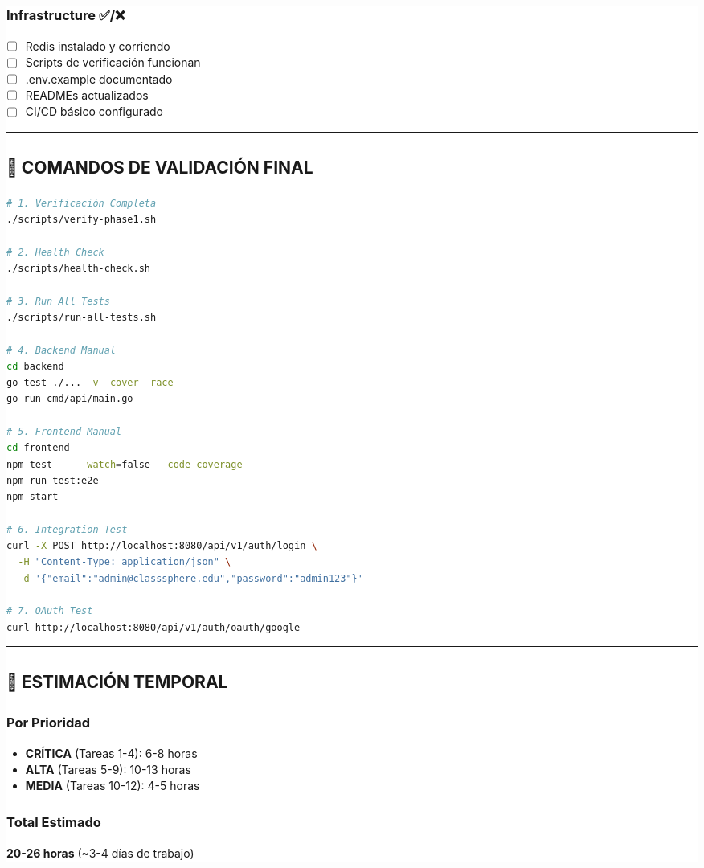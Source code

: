 ### Infrastructure ✅/❌
- [ ] Redis instalado y corriendo
- [ ] Scripts de verificación funcionan
- [ ] .env.example documentado
- [ ] READMEs actualizados
- [ ] CI/CD básico configurado

---

## 🚀 COMANDOS DE VALIDACIÓN FINAL

```bash
# 1. Verificación Completa
./scripts/verify-phase1.sh

# 2. Health Check
./scripts/health-check.sh

# 3. Run All Tests
./scripts/run-all-tests.sh

# 4. Backend Manual
cd backend
go test ./... -v -cover -race
go run cmd/api/main.go

# 5. Frontend Manual
cd frontend
npm test -- --watch=false --code-coverage
npm run test:e2e
npm start

# 6. Integration Test
curl -X POST http://localhost:8080/api/v1/auth/login \
  -H "Content-Type: application/json" \
  -d '{"email":"admin@classsphere.edu","password":"admin123"}'

# 7. OAuth Test
curl http://localhost:8080/api/v1/auth/oauth/google
```

---

## 📅 ESTIMACIÓN TEMPORAL

### Por Prioridad
- **CRÍTICA** (Tareas 1-4): 6-8 horas
- **ALTA** (Tareas 5-9): 10-13 horas
- **MEDIA** (Tareas 10-12): 4-5 horas

### Total Estimado
**20-26 horas** (~3-4 días de trabajo)
